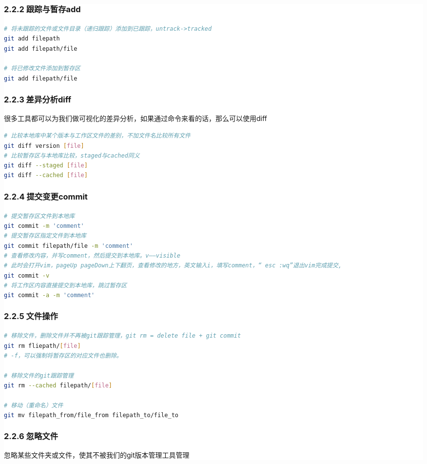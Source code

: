 ### 2.2.2 跟踪与暂存add

```bash
# 将未跟踪的文件或文件目录（递归跟踪）添加到已跟踪，untrack->tracked
git add filepath
git add filepath/file

# 将已修改文件添加到暂存区
git add filepath/file
```

### 2.2.3 差异分析diff

很多工具都可以为我们做可视化的差异分析，如果通过命令来看的话，那么可以使用diff

```bash
# 比较本地库中某个版本与工作区文件的差别，不加文件名比较所有文件
git diff version [file]
# 比较暂存区与本地库比较，staged与cached同义
git diff --staged [file]
git diff --cached [file]
```

### 2.2.4 提交变更commit

```bash
# 提交暂存区文件到本地库
git commit -m 'comment'
# 提交暂存区指定文件到本地库
git commit filepath/file -m 'comment' 
# 查看修改内容，并写comment，然后提交到本地库。v——visible
# 此时会打开vim，pageUp pageDown上下翻页，查看修改的地方，英文输入i，填写comment，“ esc :wq”退出vim完成提交,
git commit -v
# 将工作区内容直接提交到本地库，跳过暂存区
git commit -a -m 'comment'
```

### 2.2.5 文件操作

```bash
# 移除文件，删除文件并不再被git跟踪管理，git rm = delete file + git commit
git rm fliepath/[file]
# -f，可以强制将暂存区的对应文件也删除。

# 移除文件的git跟踪管理
git rm --cached filepath/[file]

# 移动（重命名）文件
git mv filepath_from/file_from filepath_to/file_to
```

### 2.2.6 忽略文件

忽略某些文件夹或文件，使其不被我们的git版本管理工具管理
